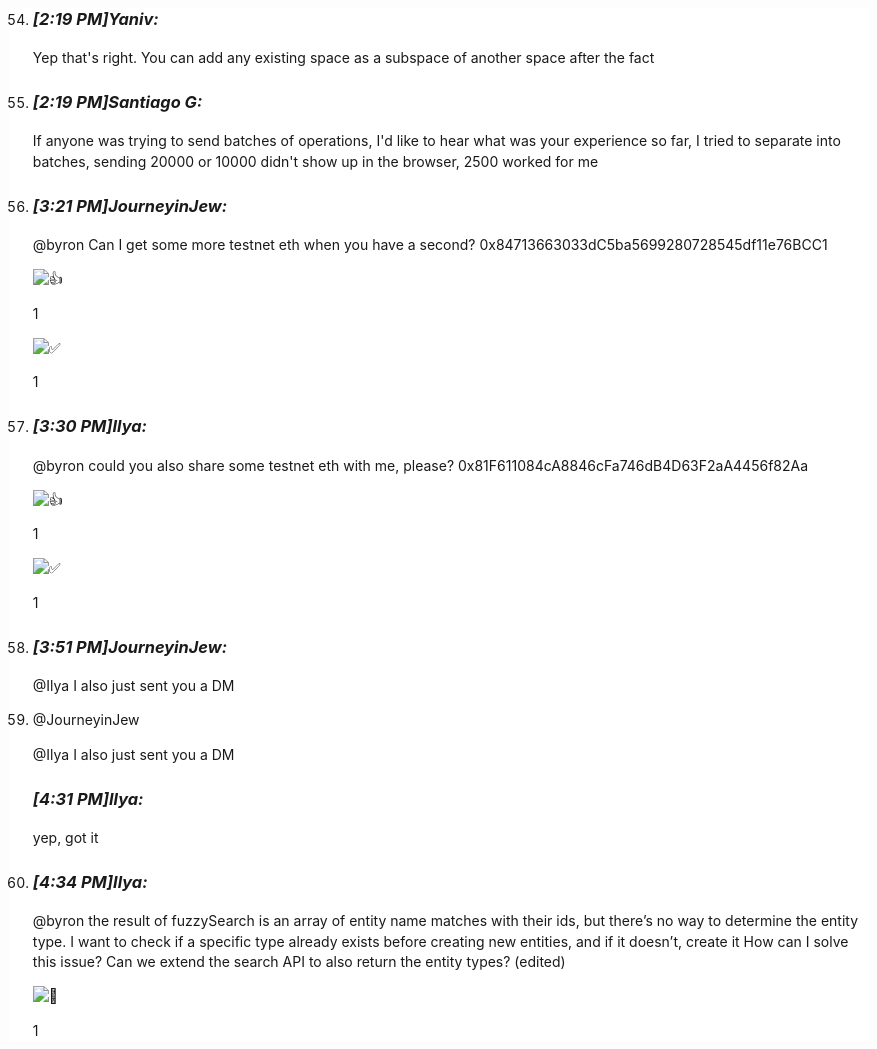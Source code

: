 54. ### _[_2:19 PM_]_Yaniv_:_ 
    
    Yep that's right. You can add any existing space as a subspace of another space after the fact
    
55. ### _[_2:19 PM_]_Santiago G_:_ 
    
    If anyone was trying to send batches of operations, I'd like to hear what was your experience so far, I tried to separate into batches, sending 20000 or 10000 didn't show up in the browser, 2500 worked for me
    
56. ### _[_3:21 PM_]_JourneyinJew_:_ 
    
    @byron Can I get some more testnet eth when you have a second? 0x84713663033dC5ba5699280728545df11e76BCC1
    
    ![👍](https://discord.com/assets/a4faf6864a96a042.svg)
    
    1
    
    ![✅](https://discord.com/assets/43b7ead1fb91b731.svg)
    
    1
    
57. ### _[_3:30 PM_]_Ilya_:_ 
    
    @byron could you also share some testnet eth with me, please? 0x81F611084cA8846cFa746dB4D63F2aA4456f82Aa
    
    ![👍](https://discord.com/assets/a4faf6864a96a042.svg)
    
    1
    
    ![✅](https://discord.com/assets/43b7ead1fb91b731.svg)
    
    1
    
58. ### _[_3:51 PM_]_JourneyinJew_:_ 
    
    @Ilya I also just sent you a DM
    
59. @JourneyinJew
    
    @Ilya I also just sent you a DM
    
    ### _[_4:31 PM_]_Ilya_:_ 
    
    yep, got it
    
60. ### _[_4:34 PM_]_Ilya_:_ 
    
    @byron the result of fuzzySearch is an array of entity name matches with their ids, but there’s no way to determine the entity type. I want to check if a specific type already exists before creating new entities, and if it doesn’t, create it How can I solve this issue? Can we extend the search API to also return the entity types? (edited)
    
    ![🚀](https://discord.com/assets/2a419df364f6817c.svg)
    
    1
    